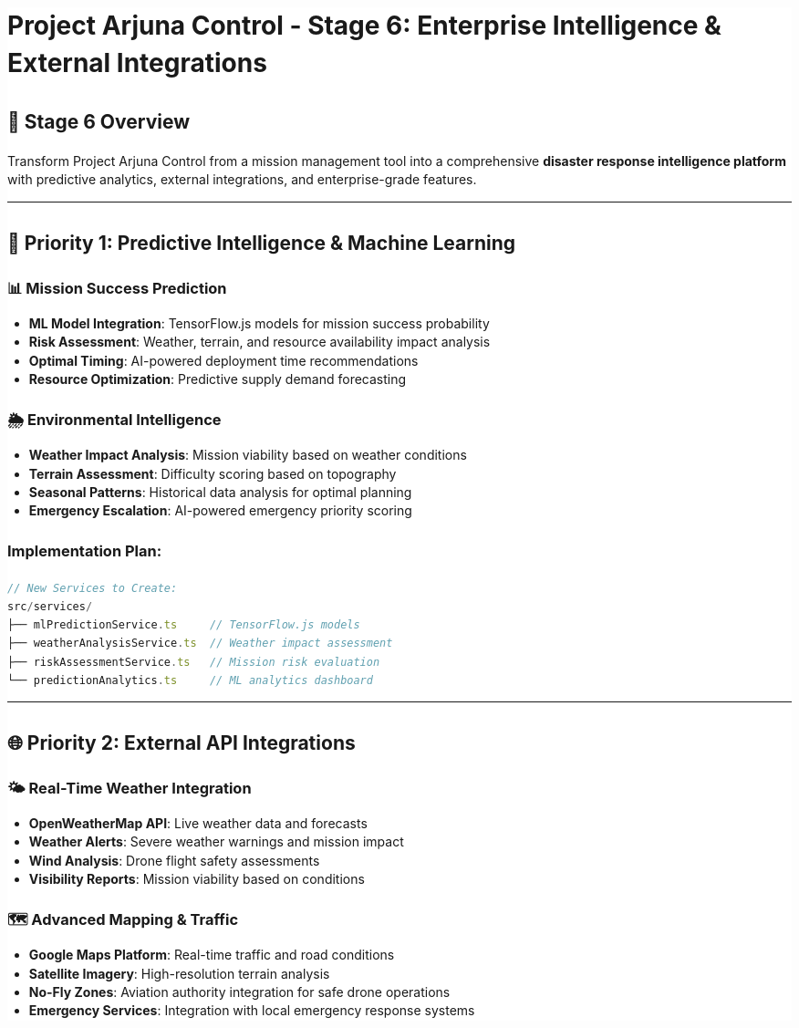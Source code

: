 # Project Arjuna Control - Stage 6: Enterprise Intelligence & External Integrations

## 🎯 Stage 6 Overview
Transform Project Arjuna Control from a mission management tool into a comprehensive **disaster response intelligence platform** with predictive analytics, external integrations, and enterprise-grade features.

---

## 🧠 Priority 1: Predictive Intelligence & Machine Learning

### 📊 Mission Success Prediction
- **ML Model Integration**: TensorFlow.js models for mission success probability
- **Risk Assessment**: Weather, terrain, and resource availability impact analysis
- **Optimal Timing**: AI-powered deployment time recommendations
- **Resource Optimization**: Predictive supply demand forecasting

### 🌦️ Environmental Intelligence
- **Weather Impact Analysis**: Mission viability based on weather conditions
- **Terrain Assessment**: Difficulty scoring based on topography
- **Seasonal Patterns**: Historical data analysis for optimal planning
- **Emergency Escalation**: AI-powered emergency priority scoring

### Implementation Plan:
```typescript
// New Services to Create:
src/services/
├── mlPredictionService.ts     // TensorFlow.js models
├── weatherAnalysisService.ts  // Weather impact assessment
├── riskAssessmentService.ts   // Mission risk evaluation
└── predictionAnalytics.ts     // ML analytics dashboard
```

---

## 🌐 Priority 2: External API Integrations

### 🌤️ Real-Time Weather Integration
- **OpenWeatherMap API**: Live weather data and forecasts
- **Weather Alerts**: Severe weather warnings and mission impact
- **Wind Analysis**: Drone flight safety assessments
- **Visibility Reports**: Mission viability based on conditions

### 🗺️ Advanced Mapping & Traffic
- **Google Maps Platform**: Real-time traffic and road conditions
- **Satellite Imagery**: High-resolution terrain analysis
- **No-Fly Zones**: Aviation authority integration for safe drone operations
- **Emergency Services**: Integration with local emergency response systems
